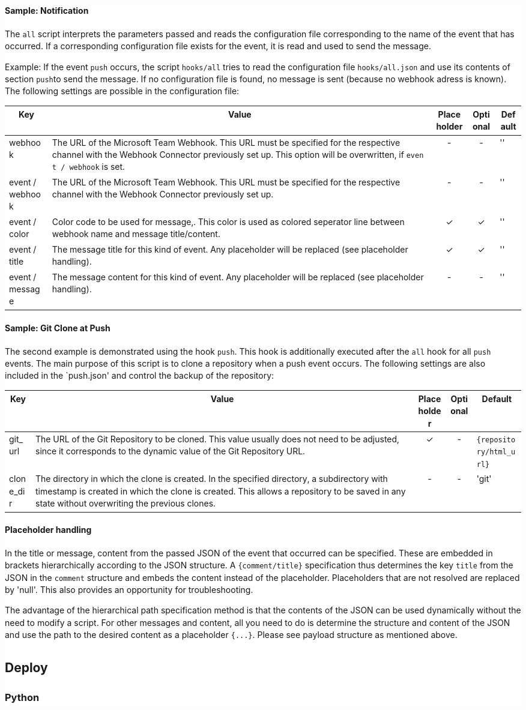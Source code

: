#### Sample: Notification

The `all` script interprets the parameters passed and reads the configuration file corresponding to the name of the event that has occurred. If a corresponding configuration file exists for the event, it is read and used to send the message.

Example: If the event `push` occurs, the script `hooks/all` tries to read the configuration file `hooks/all.json` and use its contents of section `push`to send the message. If no configuration file is found, no message is sent (because no webhook adress is known). The following settings are possible in the configuration file:

| Key | Value | Placeholder | Optional | Default |
| --- | --- | :-: | :-: | -- |
| webhook | The URL of the Microsoft Team Webhook. This URL must be specified for the respective channel with the Webhook Connector previously set up. This option will be overwritten, if `event / webhook` is set. | - | - | '' |
| event / webhook | The URL of the Microsoft Team Webhook. This URL must be specified for the respective channel with the Webhook Connector previously set up. | - | - | '' |
| event / color | Color code to be used for message,. This color is used as colored seperator line  between webhook name and message title/content.| &#10003; |  &#10003; | '' |
| event / title | The message title for this kind of event. Any placeholder will be replaced (see placeholder handling). |  &#10003;|  &#10003; | '' |
| event / message | The message content for this kind of event. Any placeholder will be replaced (see placeholder handling). | - | - | '' |

#### Sample: Git Clone at Push

The second example is demonstrated using the hook `push`. This hook is additionally executed after the `all` hook for all `push` events. The main purpose of this script is to clone a repository when a push event occurs. The following settings are also included in the `push.json' and control the backup of the repository:

| Key | Value | Placeholder | Optional | Default |
| --- | --- | :-: | :-: | -- |
| git_url | The URL of the Git Repository to be cloned. This value usually does not need to be adjusted, since it corresponds to the dynamic value of the Git Repository URL.  | &#10003; | - | `{repository/html_url}` |
| clone_dir |  The directory in which the clone is created. In the specified directory, a subdirectory with timestamp is created in which the clone is created. This allows a repository to be saved in any state without overwriting the previous clones. | - |  - | 'git' |

#### Placeholder handling

In the title or message, content from the passed JSON of the event that occurred can be specified. These are embedded in brackets hierarchically according to the JSON structure. A `{comment/title}` specification thus determines the key `title` from the JSON in the `comment` structure and embeds the content instead of the placeholder. Placeholders that are not resolved are replaced by 'null'. This also provides an opportunity for troubleshooting.

The advantage of the hierarchical path specification method is that the contents of the JSON can be used dynamically without the need to modify a script. For other messages and content, all you need to do is determine the structure and content of the JSON and use the path to the desired content as a placeholder `{...}`. Please see payload structure as mentioned above.

## Deploy
<a id="markdown-Deploy" name="Deploy"></a>

### Python
<a id="markdown-Python" name="Python"></a>
